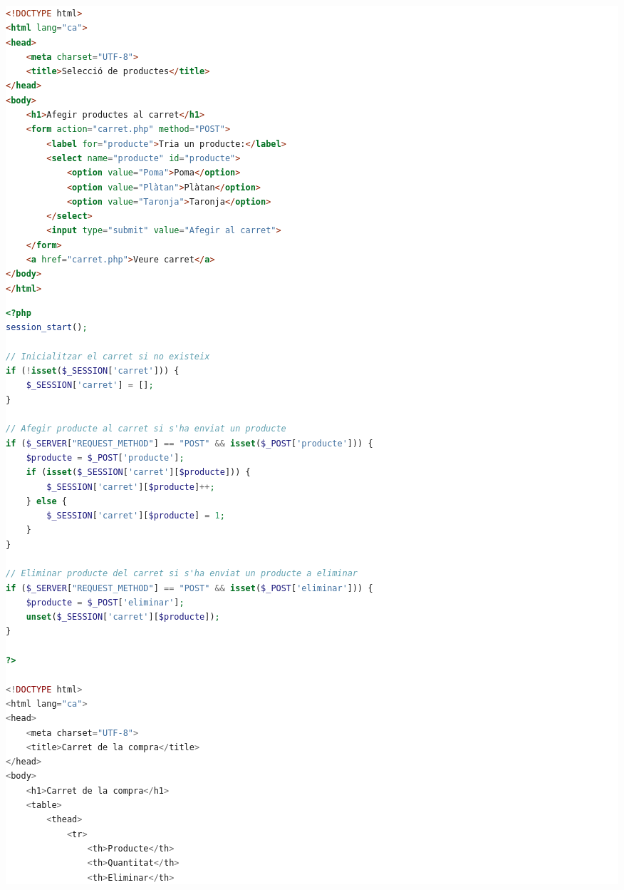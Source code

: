 
```html
<!DOCTYPE html>
<html lang="ca">
<head>
    <meta charset="UTF-8">
    <title>Selecció de productes</title>
</head>
<body>
    <h1>Afegir productes al carret</h1>
    <form action="carret.php" method="POST">
        <label for="producte">Tria un producte:</label>
        <select name="producte" id="producte">
            <option value="Poma">Poma</option>
            <option value="Plàtan">Plàtan</option>
            <option value="Taronja">Taronja</option>
        </select>
        <input type="submit" value="Afegir al carret">
    </form>
    <a href="carret.php">Veure carret</a>
</body>
</html>
```

```php
<?php
session_start();

// Inicialitzar el carret si no existeix
if (!isset($_SESSION['carret'])) {
    $_SESSION['carret'] = [];
}

// Afegir producte al carret si s'ha enviat un producte
if ($_SERVER["REQUEST_METHOD"] == "POST" && isset($_POST['producte'])) {
    $producte = $_POST['producte'];
    if (isset($_SESSION['carret'][$producte])) {
        $_SESSION['carret'][$producte]++;
    } else {
        $_SESSION['carret'][$producte] = 1;
    }
}

// Eliminar producte del carret si s'ha enviat un producte a eliminar
if ($_SERVER["REQUEST_METHOD"] == "POST" && isset($_POST['eliminar'])) {
    $producte = $_POST['eliminar'];
    unset($_SESSION['carret'][$producte]);
}

?>

<!DOCTYPE html>
<html lang="ca">
<head>
    <meta charset="UTF-8">
    <title>Carret de la compra</title>
</head>
<body>
    <h1>Carret de la compra</h1>
    <table>
        <thead>
            <tr>
                <th>Producte</th>
                <th>Quantitat</th>
                <th>Eliminar</th>
```